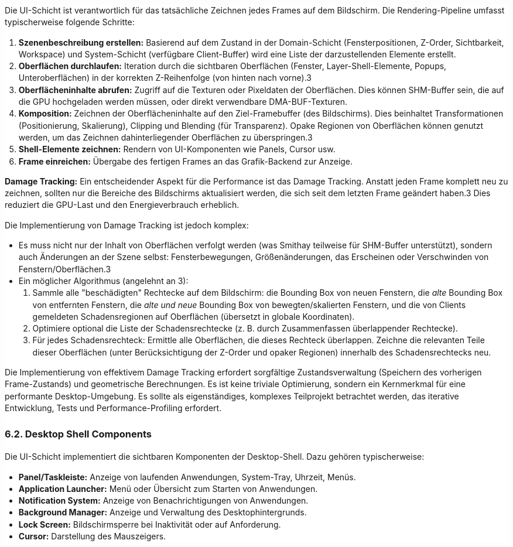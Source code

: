Die UI-Schicht ist verantwortlich für das tatsächliche Zeichnen jedes Frames auf dem Bildschirm. Die Rendering-Pipeline umfasst typischerweise folgende Schritte:

1. **Szenenbeschreibung erstellen:** Basierend auf dem Zustand in der Domain-Schicht (Fensterpositionen, Z-Order, Sichtbarkeit, Workspace) und System-Schicht (verfügbare Client-Buffer) wird eine Liste der darzustellenden Elemente erstellt.
2. **Oberflächen durchlaufen:** Iteration durch die sichtbaren Oberflächen (Fenster, Layer-Shell-Elemente, Popups, Unteroberflächen) in der korrekten Z-Reihenfolge (von hinten nach vorne).3
3. **Oberflächeninhalte abrufen:** Zugriff auf die Texturen oder Pixeldaten der Oberflächen. Dies können SHM-Buffer sein, die auf die GPU hochgeladen werden müssen, oder direkt verwendbare DMA-BUF-Texturen.
4. **Komposition:** Zeichnen der Oberflächeninhalte auf den Ziel-Framebuffer (des Bildschirms). Dies beinhaltet Transformationen (Positionierung, Skalierung), Clipping und Blending (für Transparenz). Opake Regionen von Oberflächen können genutzt werden, um das Zeichnen dahinterliegender Oberflächen zu überspringen.3
5. **Shell-Elemente zeichnen:** Rendern von UI-Komponenten wie Panels, Cursor usw.
6. **Frame einreichen:** Übergabe des fertigen Frames an das Grafik-Backend zur Anzeige.

**Damage Tracking:** Ein entscheidender Aspekt für die Performance ist das Damage Tracking. Anstatt jeden Frame komplett neu zu zeichnen, sollten nur die Bereiche des Bildschirms aktualisiert werden, die sich seit dem letzten Frame geändert haben.3 Dies reduziert die GPU-Last und den Energieverbrauch erheblich.

Die Implementierung von Damage Tracking ist jedoch komplex:

- Es muss nicht nur der Inhalt von Oberflächen verfolgt werden (was Smithay teilweise für SHM-Buffer unterstützt), sondern auch Änderungen an der Szene selbst: Fensterbewegungen, Größenänderungen, das Erscheinen oder Verschwinden von Fenstern/Oberflächen.3
- Ein möglicher Algorithmus (angelehnt an 3):
    1. Sammle alle "beschädigten" Rechtecke auf dem Bildschirm: die Bounding Box von neuen Fenstern, die _alte_ Bounding Box von entfernten Fenstern, die _alte und neue_ Bounding Box von bewegten/skalierten Fenstern, und die von Clients gemeldeten Schadensregionen auf Oberflächen (übersetzt in globale Koordinaten).
    2. Optimiere optional die Liste der Schadensrechtecke (z. B. durch Zusammenfassen überlappender Rechtecke).
    3. Für jedes Schadensrechteck: Ermittle alle Oberflächen, die dieses Rechteck überlappen. Zeichne die relevanten Teile dieser Oberflächen (unter Berücksichtigung der Z-Order und opaker Regionen) innerhalb des Schadensrechtecks neu.

Die Implementierung von effektivem Damage Tracking erfordert sorgfältige Zustandsverwaltung (Speichern des vorherigen Frame-Zustands) und geometrische Berechnungen. Es ist keine triviale Optimierung, sondern ein Kernmerkmal für eine performante Desktop-Umgebung. Es sollte als eigenständiges, komplexes Teilprojekt betrachtet werden, das iterative Entwicklung, Tests und Performance-Profiling erfordert.

### 6.2. Desktop Shell Components

Die UI-Schicht implementiert die sichtbaren Komponenten der Desktop-Shell. Dazu gehören typischerweise:

- **Panel/Taskleiste:** Anzeige von laufenden Anwendungen, System-Tray, Uhrzeit, Menüs.
- **Application Launcher:** Menü oder Übersicht zum Starten von Anwendungen.
- **Notification System:** Anzeige von Benachrichtigungen von Anwendungen.
- **Background Manager:** Anzeige und Verwaltung des Desktophintergrunds.
- **Lock Screen:** Bildschirmsperre bei Inaktivität oder auf Anforderung.
- **Cursor:** Darstellung des Mauszeigers.
